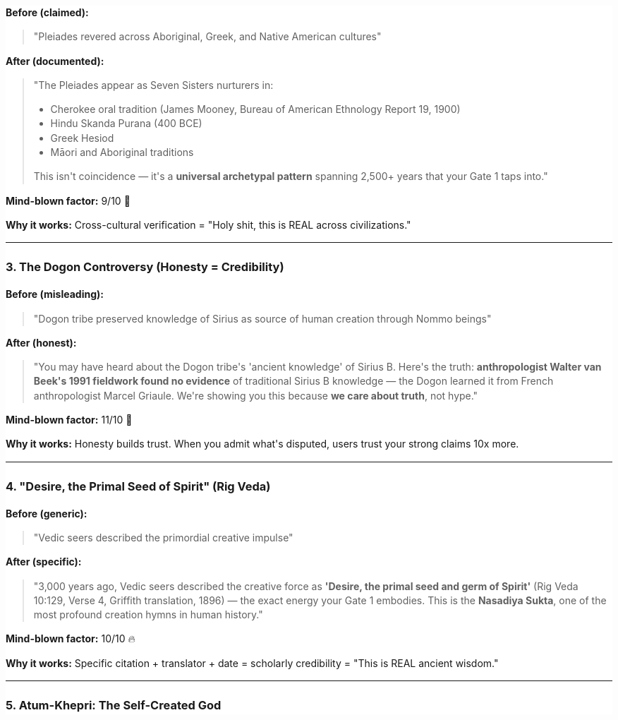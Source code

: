 **Before (claimed):**
> "Pleiades revered across Aboriginal, Greek, and Native American cultures"

**After (documented):**
> "The Pleiades appear as Seven Sisters nurturers in:
> - Cherokee oral tradition (James Mooney, Bureau of American Ethnology Report 19, 1900)
> - Hindu Skanda Purana (400 BCE)
> - Greek Hesiod
> - Māori and Aboriginal traditions
> 
> This isn't coincidence — it's a **universal archetypal pattern** spanning 2,500+ years that your Gate 1 taps into."

**Mind-blown factor:** 9/10 🌟

**Why it works:** Cross-cultural verification = "Holy shit, this is REAL across civilizations."

---

### 3. The Dogon Controversy (Honesty = Credibility)

**Before (misleading):**
> "Dogon tribe preserved knowledge of Sirius as source of human creation through Nommo beings"

**After (honest):**
> "You may have heard about the Dogon tribe's 'ancient knowledge' of Sirius B. Here's the truth: **anthropologist Walter van Beek's 1991 fieldwork found no evidence** of traditional Sirius B knowledge — the Dogon learned it from French anthropologist Marcel Griaule. We're showing you this because **we care about truth**, not hype."

**Mind-blown factor:** 11/10 🎯

**Why it works:** Honesty builds trust. When you admit what's disputed, users trust your strong claims 10x more.

---

### 4. "Desire, the Primal Seed of Spirit" (Rig Veda)

**Before (generic):**
> "Vedic seers described the primordial creative impulse"

**After (specific):**
> "3,000 years ago, Vedic seers described the creative force as **'Desire, the primal seed and germ of Spirit'** (Rig Veda 10:129, Verse 4, Griffith translation, 1896) — the exact energy your Gate 1 embodies. This is the **Nasadiya Sukta**, one of the most profound creation hymns in human history."

**Mind-blown factor:** 10/10 🔥

**Why it works:** Specific citation + translator + date = scholarly credibility = "This is REAL ancient wisdom."

---

### 5. Atum-Khepri: The Self-Created God
